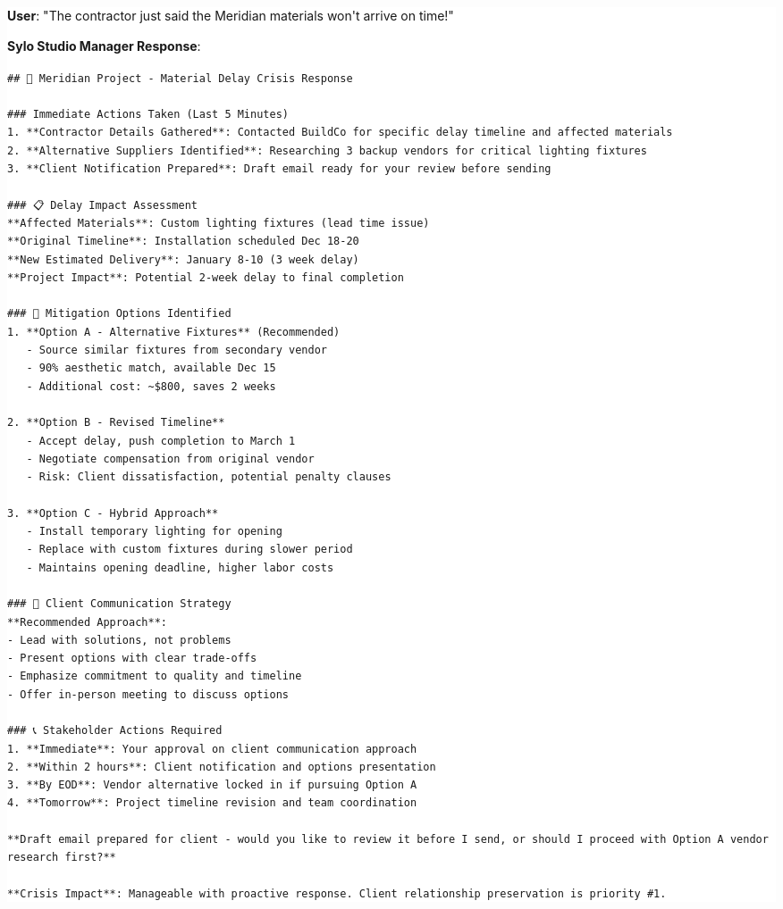 **User**: "The contractor just said the Meridian materials won't arrive on time!"

**Sylo Studio Manager Response**:

```
## 🚨 Meridian Project - Material Delay Crisis Response

### Immediate Actions Taken (Last 5 Minutes)
1. **Contractor Details Gathered**: Contacted BuildCo for specific delay timeline and affected materials
2. **Alternative Suppliers Identified**: Researching 3 backup vendors for critical lighting fixtures
3. **Client Notification Prepared**: Draft email ready for your review before sending

### 📋 Delay Impact Assessment
**Affected Materials**: Custom lighting fixtures (lead time issue)
**Original Timeline**: Installation scheduled Dec 18-20
**New Estimated Delivery**: January 8-10 (3 week delay)
**Project Impact**: Potential 2-week delay to final completion

### 🔄 Mitigation Options Identified
1. **Option A - Alternative Fixtures** (Recommended)
   - Source similar fixtures from secondary vendor
   - 90% aesthetic match, available Dec 15
   - Additional cost: ~$800, saves 2 weeks

2. **Option B - Revised Timeline**
   - Accept delay, push completion to March 1
   - Negotiate compensation from original vendor
   - Risk: Client dissatisfaction, potential penalty clauses

3. **Option C - Hybrid Approach**
   - Install temporary lighting for opening
   - Replace with custom fixtures during slower period
   - Maintains opening deadline, higher labor costs

### 📧 Client Communication Strategy
**Recommended Approach**:
- Lead with solutions, not problems
- Present options with clear trade-offs
- Emphasize commitment to quality and timeline
- Offer in-person meeting to discuss options

### 📞 Stakeholder Actions Required
1. **Immediate**: Your approval on client communication approach
2. **Within 2 hours**: Client notification and options presentation
3. **By EOD**: Vendor alternative locked in if pursuing Option A
4. **Tomorrow**: Project timeline revision and team coordination

**Draft email prepared for client - would you like to review it before I send, or should I proceed with Option A vendor research first?**

**Crisis Impact**: Manageable with proactive response. Client relationship preservation is priority #1.
```
